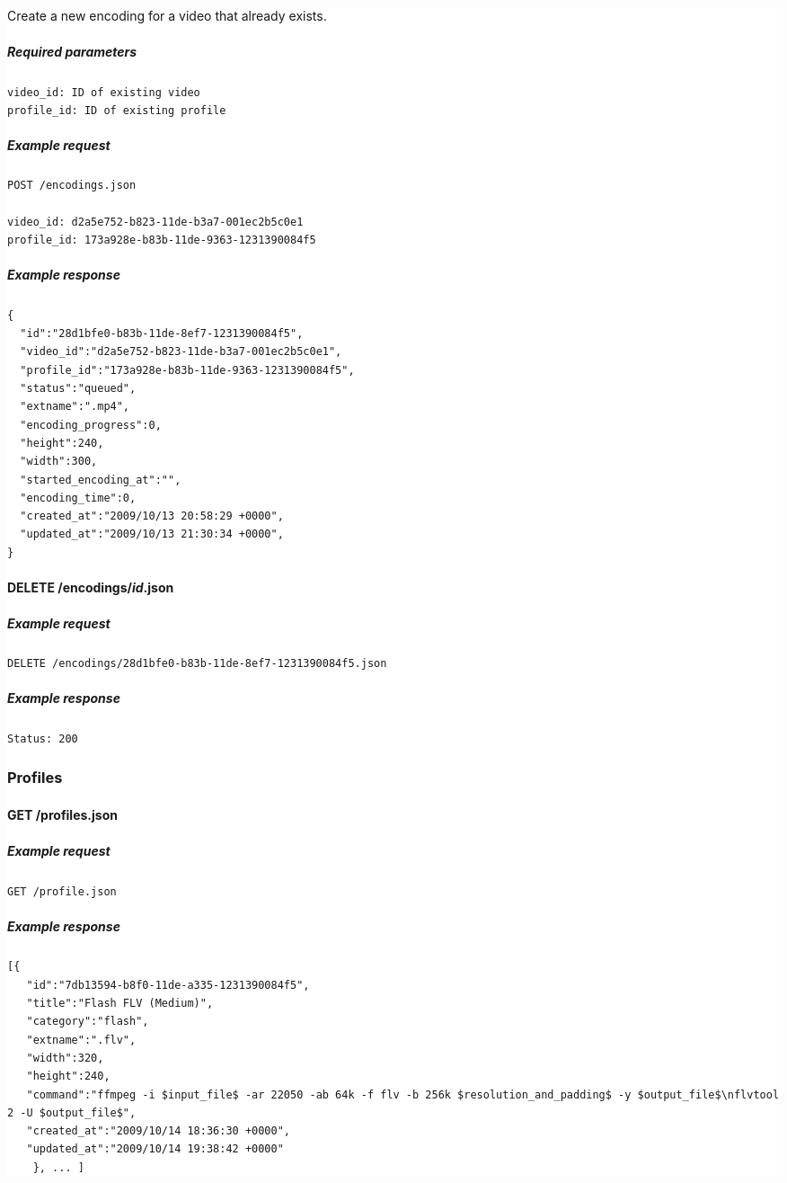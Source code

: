 Create a new encoding for a video that already exists.

##### Required parameters

    video_id: ID of existing video
    profile_id: ID of existing profile

##### Example request

    POST /encodings.json
    
    video_id: d2a5e752-b823-11de-b3a7-001ec2b5c0e1
    profile_id: 173a928e-b83b-11de-9363-1231390084f5

##### Example response

    {
      "id":"28d1bfe0-b83b-11de-8ef7-1231390084f5",
      "video_id":"d2a5e752-b823-11de-b3a7-001ec2b5c0e1",
      "profile_id":"173a928e-b83b-11de-9363-1231390084f5",
      "status":"queued",
      "extname":".mp4",
      "encoding_progress":0,
      "height":240,
      "width":300,
      "started_encoding_at":"",
      "encoding_time":0,
      "created_at":"2009/10/13 20:58:29 +0000",
      "updated_at":"2009/10/13 21:30:34 +0000",
    }

#### DELETE /encodings/_id_.json

##### Example request

    DELETE /encodings/28d1bfe0-b83b-11de-8ef7-1231390084f5.json

##### Example response

    Status: 200

### Profiles

#### GET /profiles.json

##### Example request

    GET /profile.json

##### Example response

    [{
       "id":"7db13594-b8f0-11de-a335-1231390084f5",
       "title":"Flash FLV (Medium)",
       "category":"flash",
       "extname":".flv",
       "width":320,
       "height":240,
       "command":"ffmpeg -i $input_file$ -ar 22050 -ab 64k -f flv -b 256k $resolution_and_padding$ -y $output_file$\nflvtool2 -U $output_file$",
       "created_at":"2009/10/14 18:36:30 +0000",
       "updated_at":"2009/10/14 19:38:42 +0000"
		}, ... ]
